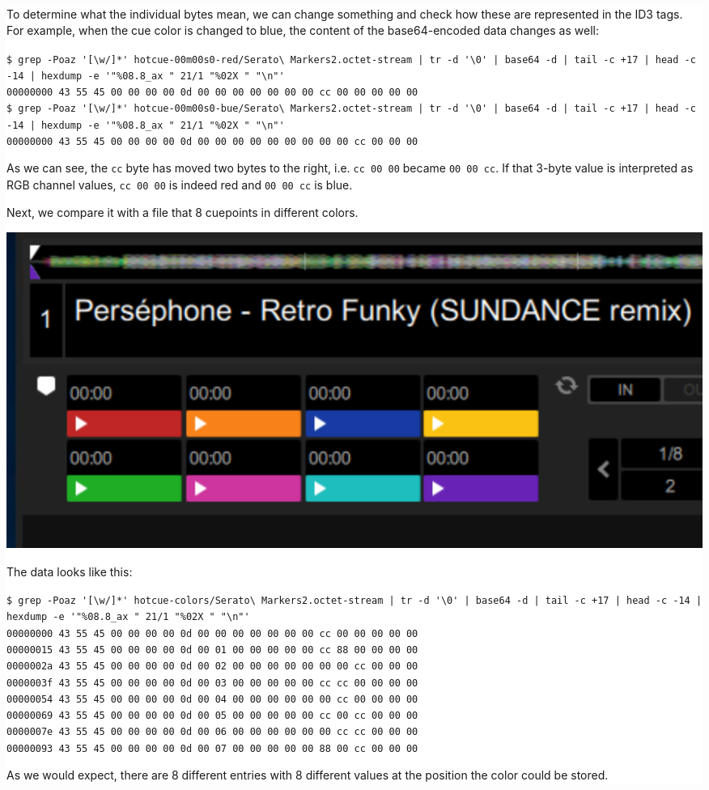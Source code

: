 To determine what the individual bytes mean, we can change something and check how these are represented in the ID3 tags.
For example, when the cue color is changed to blue, the content of the base64-encoded data changes as well:

    $ grep -Poaz '[\w/]*' hotcue-00m00s0-red/Serato\ Markers2.octet-stream | tr -d '\0' | base64 -d | tail -c +17 | head -c -14 | hexdump -e '"%08.8_ax " 21/1 "%02X " "\n"'
    00000000 43 55 45 00 00 00 00 0d 00 00 00 00 00 00 00 cc 00 00 00 00 00
    $ grep -Poaz '[\w/]*' hotcue-00m00s0-bue/Serato\ Markers2.octet-stream | tr -d '\0' | base64 -d | tail -c +17 | head -c -14 | hexdump -e '"%08.8_ax " 21/1 "%02X " "\n"'
    00000000 43 55 45 00 00 00 00 0d 00 00 00 00 00 00 00 00 00 cc 00 00 00

As we can see, the `cc` byte has moved two bytes to the right, i.e. `cc 00 00` became `00 00 cc`.
If that 3-byte value is interpreted as RGB channel values, `cc 00 00` is indeed red and `00 00 cc` is blue.

Next, we compare it with a file that 8 cuepoints in different colors.

![8 Hotcues with different colors](serato-8-hotcue-colors.png)

The data looks like this:

    $ grep -Poaz '[\w/]*' hotcue-colors/Serato\ Markers2.octet-stream | tr -d '\0' | base64 -d | tail -c +17 | head -c -14 | hexdump -e '"%08.8_ax " 21/1 "%02X " "\n"'
    00000000 43 55 45 00 00 00 00 0d 00 00 00 00 00 00 00 cc 00 00 00 00 00
    00000015 43 55 45 00 00 00 00 0d 00 01 00 00 00 00 00 cc 88 00 00 00 00
    0000002a 43 55 45 00 00 00 00 0d 00 02 00 00 00 00 00 00 00 cc 00 00 00
    0000003f 43 55 45 00 00 00 00 0d 00 03 00 00 00 00 00 cc cc 00 00 00 00
    00000054 43 55 45 00 00 00 00 0d 00 04 00 00 00 00 00 00 cc 00 00 00 00
    00000069 43 55 45 00 00 00 00 0d 00 05 00 00 00 00 00 cc 00 cc 00 00 00
    0000007e 43 55 45 00 00 00 00 0d 00 06 00 00 00 00 00 00 cc cc 00 00 00
    00000093 43 55 45 00 00 00 00 0d 00 07 00 00 00 00 00 88 00 cc 00 00 00

As we would expect, there are 8 different entries with 8 different values at the position the color could be stored.
